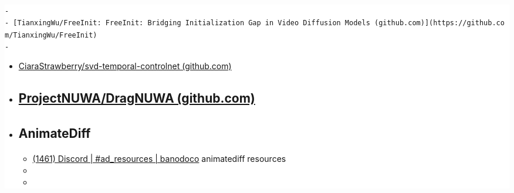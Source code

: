 	-
	- [TianxingWu/FreeInit: FreeInit: Bridging Initialization Gap in Video Diffusion Models (github.com)](https://github.com/TianxingWu/FreeInit)
	-
- [CiaraStrawberry/svd-temporal-controlnet (github.com)](https://github.com/CiaraStrawberry/svd-temporal-controlnet)
- [ProjectNUWA/DragNUWA (github.com)](https://github.com/ProjectNUWA/DragNUWA)
	-
- ## AnimateDiff
	- [(1461) Discord | #ad_resources | banodoco](https://discord.com/channels/1076117621407223829/1149372684220768367) animatediff resources
	-
	-